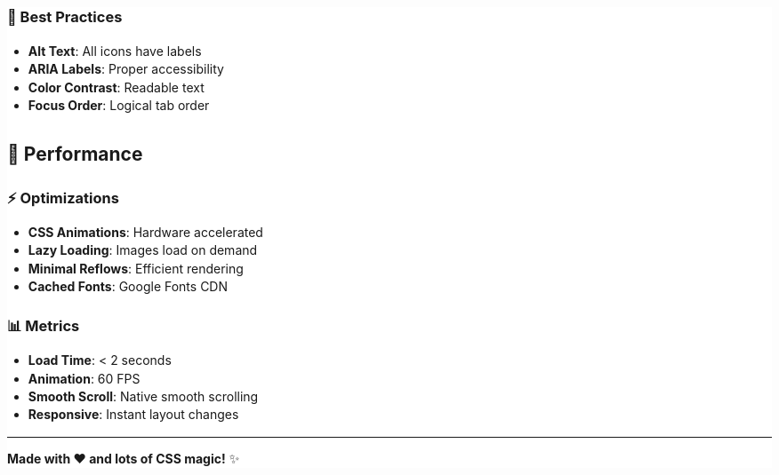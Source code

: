 ### 🎯 Best Practices
- **Alt Text**: All icons have labels
- **ARIA Labels**: Proper accessibility
- **Color Contrast**: Readable text
- **Focus Order**: Logical tab order

## 🚀 Performance

### ⚡ Optimizations
- **CSS Animations**: Hardware accelerated
- **Lazy Loading**: Images load on demand
- **Minimal Reflows**: Efficient rendering
- **Cached Fonts**: Google Fonts CDN

### 📊 Metrics
- **Load Time**: < 2 seconds
- **Animation**: 60 FPS
- **Smooth Scroll**: Native smooth scrolling
- **Responsive**: Instant layout changes

---

**Made with ❤️ and lots of CSS magic!** ✨